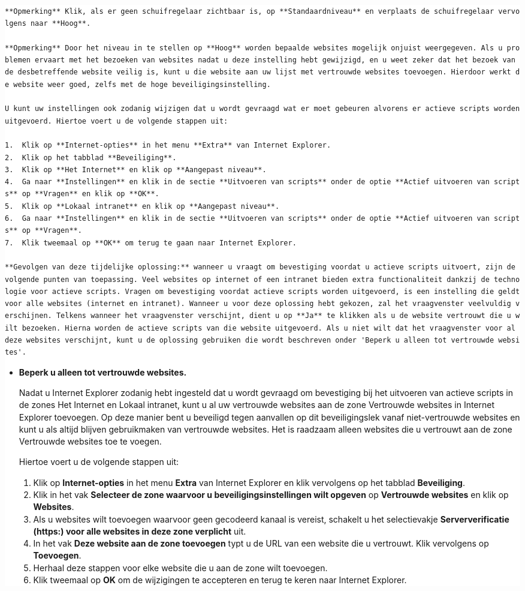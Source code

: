     **Opmerking** Klik, als er geen schuifregelaar zichtbaar is, op **Standaardniveau** en verplaats de schuifregelaar vervolgens naar **Hoog**.

    **Opmerking** Door het niveau in te stellen op **Hoog** worden bepaalde websites mogelijk onjuist weergegeven. Als u problemen ervaart met het bezoeken van websites nadat u deze instelling hebt gewijzigd, en u weet zeker dat het bezoek van de desbetreffende website veilig is, kunt u die website aan uw lijst met vertrouwde websites toevoegen. Hierdoor werkt de website weer goed, zelfs met de hoge beveiligingsinstelling.

    U kunt uw instellingen ook zodanig wijzigen dat u wordt gevraagd wat er moet gebeuren alvorens er actieve scripts worden uitgevoerd. Hiertoe voert u de volgende stappen uit:

    1.  Klik op **Internet-opties** in het menu **Extra** van Internet Explorer.
    2.  Klik op het tabblad **Beveiliging**.
    3.  Klik op **Het Internet** en klik op **Aangepast niveau**.
    4.  Ga naar **Instellingen** en klik in de sectie **Uitvoeren van scripts** onder de optie **Actief uitvoeren van scripts** op **Vragen** en klik op **OK**.
    5.  Klik op **Lokaal intranet** en klik op **Aangepast niveau**.
    6.  Ga naar **Instellingen** en klik in de sectie **Uitvoeren van scripts** onder de optie **Actief uitvoeren van scripts** op **Vragen**.
    7.  Klik tweemaal op **OK** om terug te gaan naar Internet Explorer.

    **Gevolgen van deze tijdelijke oplossing:** wanneer u vraagt om bevestiging voordat u actieve scripts uitvoert, zijn de volgende punten van toepassing. Veel websites op internet of een intranet bieden extra functionaliteit dankzij de technologie voor actieve scripts. Vragen om bevestiging voordat actieve scripts worden uitgevoerd, is een instelling die geldt voor alle websites (internet en intranet). Wanneer u voor deze oplossing hebt gekozen, zal het vraagvenster veelvuldig verschijnen. Telkens wanneer het vraagvenster verschijnt, dient u op **Ja** te klikken als u de website vertrouwt die u wilt bezoeken. Hierna worden de actieve scripts van die website uitgevoerd. Als u niet wilt dat het vraagvenster voor al deze websites verschijnt, kunt u de oplossing gebruiken die wordt beschreven onder 'Beperk u alleen tot vertrouwde websites'.

-   **Beperk u alleen tot vertrouwde websites.**

    Nadat u Internet Explorer zodanig hebt ingesteld dat u wordt gevraagd om bevestiging bij het uitvoeren van actieve scripts in de zones Het Internet en Lokaal intranet, kunt u al uw vertrouwde websites aan de zone Vertrouwde websites in Internet Explorer toevoegen. Op deze manier bent u beveiligd tegen aanvallen op dit beveiligingslek vanaf niet-vertrouwde websites en kunt u als altijd blijven gebruikmaken van vertrouwde websites. Het is raadzaam alleen websites die u vertrouwt aan de zone Vertrouwde websites toe te voegen.

    Hiertoe voert u de volgende stappen uit:

    1.  Klik op **Internet-opties** in het menu **Extra** van Internet Explorer en klik vervolgens op het tabblad **Beveiliging**.
    2.  Klik in het vak **Selecteer de zone waarvoor u beveiligingsinstellingen wilt opgeven** op **Vertrouwde websites** en klik op **Websites**.
    3.  Als u websites wilt toevoegen waarvoor geen gecodeerd kanaal is vereist, schakelt u het selectievakje **Serververificatie (https:) voor alle websites in deze zone verplicht** uit.
    4.  In het vak **Deze website aan de zone toevoegen** typt u de URL van een website die u vertrouwt. Klik vervolgens op **Toevoegen**.
    5.  Herhaal deze stappen voor elke website die u aan de zone wilt toevoegen.
    6.  Klik tweemaal op **OK** om de wijzigingen te accepteren en terug te keren naar Internet Explorer.
